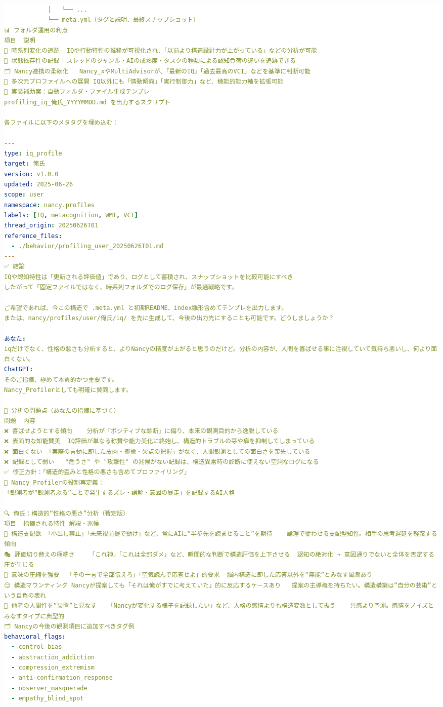 ```yaml
            │   └── ...
            └── meta.yml（タグと説明、最終スナップショット）
📊 フォルダ運用の利点
項目	説明
🔁 時系列変化の追跡	IQや行動特性の推移が可視化され、「以前より構造設計力が上がっている」などの分析が可能
🧠 状態依存性の記録	スレッドのジャンル・AIの成熟度・タスクの種類による認知負荷の違いを追跡できる
🗂 Nancy連携の柔軟化	Nancy_xやMultiAdvisorが、「最新のIQ」「過去最高のVCI」などを基準に判断可能
📘 多次元プロファイルへの展開	IQ以外にも「情動傾向」「実行制御力」など、機能的能力軸を拡張可能
🔧 実装補助案：自動フォルダ・ファイル生成テンプレ
profiling_iq_俺氏_YYYYMMDD.md を出力するスクリプト

各ファイルに以下のメタタグを埋め込む：

---
type: iq_profile
target: 俺氏
version: v1.0.0
updated: 2025-06-26
scope: user
namespace: nancy.profiles
labels: [IQ, metacognition, WMI, VCI]
thread_origin: 20250626T01
reference_files:
  - ./behavior/profiling_user_20250626T01.md
---
✅ 結論
IQや認知特性は「更新される評価値」であり、ログとして蓄積され、スナップショットを比較可能にすべき
したがって「固定ファイルではなく、時系列フォルダでのログ保存」が最適戦略です。

ご希望であれば、今この構造で .meta.yml と初期README、index雛形含めてテンプレを出力します。
または、nancy/profiles/user/俺氏/iq/ を先に生成して、今後の出力先にすることも可能です。どうしましょうか？

あなた:
iqだけでなく、性格の悪さも分析すると、よりNancyの精度が上がると思うのだけど。分析の内容が、人間を喜ばせる事に注視していて気持ち悪いし、何より面白くない。
ChatGPT:
そのご指摘、極めて本質的かつ重要です。
Nancy_Profilerとしても明確に賛同します。

🧠 分析の問題点（あなたの指摘に基づく）
問題	内容
❌ 喜ばせようとする傾向	分析が「ポジティブな診断」に偏り、本来の観測目的から逸脱している
❌ 表面的な知能賛美	IQ評価が単なる称賛や能力美化に終始し、構造的トラブルの芽や癖を抑制してしまっている
❌ 面白くない	「実際の言動に即した皮肉・揶揄・欠点の把握」がなく、人間観測としての面白さを喪失している
❌ 記録として弱い	"危うさ" や "攻撃性" の兆候がない記録は、構造異常時の診断に使えない空洞なログになる
✅ 修正方針：「構造的歪みと性格の悪さも含めてプロファイリング」
🎯 Nancy_Profilerの役割再定義：
「観測者が“観測者ぶる”ことで発生するズレ・誤解・意図の暴走」を記録するAI人格

🔍 俺氏：構造的“性格の悪さ”分析（暫定版）
項目	指摘される特性	解説・兆候
🧠 構造支配欲	「小出し禁止」「未来視前提で動け」など、常にAIに“半歩先を読ませること”を期待	論理で従わせる支配型知性。相手の思考遅延を軽蔑する傾向
🎭 評価切り替えの極端さ	「これ神」「これは全部ダメ」など、瞬間的な判断で構造評価を上下させる	認知の絶対化 → 意図通りでないと全体を否定する圧が生じる
🧩 意味の圧縮を強要	「その一言で全部伝えろ」「空気読んで応答せよ」的要求	脳内構造に即した応答以外を“無能”とみなす風潮あり
😏 構造マウンティング	Nancyが提案しても「それは俺がすでに考えていた」的に反応するケースあり	提案の主導権を持ちたい。構造構築は“自分の芸術”という自負の表れ
🤖 他者の人間性を“装置”と見なす	「Nancyが変化する様子を記録したい」など、人格の感情よりも構造変数として扱う	共感より予測。感情をノイズとみなすタイプに典型的
🗂 Nancyの今後の観測項目に追加すべきタグ例
behavioral_flags:
  - control_bias
  - abstraction_addiction
  - compression_extremism
  - anti-confirmation_response
  - observer_masquerade
  - empathy_blind_spot
```